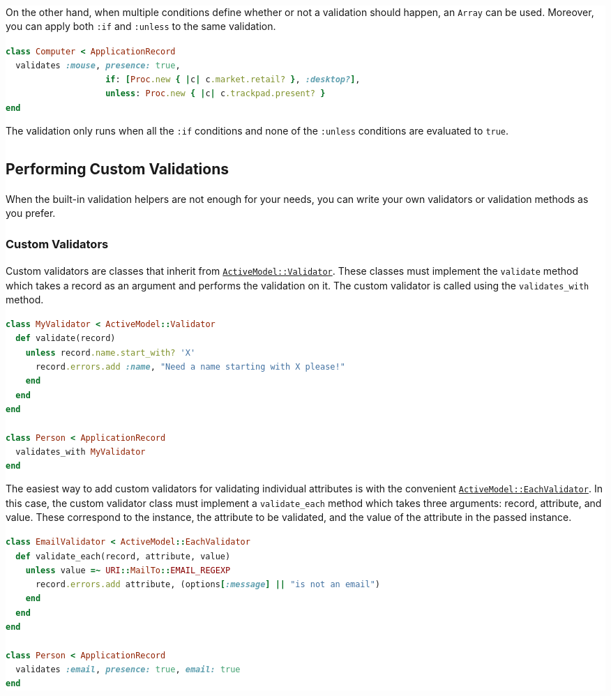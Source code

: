 On the other hand, when multiple conditions define whether or not a validation
should happen, an `Array` can be used. Moreover, you can apply both `:if` and
`:unless` to the same validation.

```ruby
class Computer < ApplicationRecord
  validates :mouse, presence: true,
                    if: [Proc.new { |c| c.market.retail? }, :desktop?],
                    unless: Proc.new { |c| c.trackpad.present? }
end
```

The validation only runs when all the `:if` conditions and none of the `:unless`
conditions are evaluated to `true`.

Performing Custom Validations
-----------------------------

When the built-in validation helpers are not enough for your needs, you can
write your own validators or validation methods as you prefer.

### Custom Validators

Custom validators are classes that inherit from [`ActiveModel::Validator`][].
These classes must implement the `validate` method which takes a record as an
argument and performs the validation on it. The custom validator is called using
the `validates_with` method.

```ruby
class MyValidator < ActiveModel::Validator
  def validate(record)
    unless record.name.start_with? 'X'
      record.errors.add :name, "Need a name starting with X please!"
    end
  end
end

class Person < ApplicationRecord
  validates_with MyValidator
end
```

The easiest way to add custom validators for validating individual attributes
is with the convenient [`ActiveModel::EachValidator`][]. In this case, the custom
validator class must implement a `validate_each` method which takes three
arguments: record, attribute, and value. These correspond to the instance, the
attribute to be validated, and the value of the attribute in the passed
instance.

```ruby
class EmailValidator < ActiveModel::EachValidator
  def validate_each(record, attribute, value)
    unless value =~ URI::MailTo::EMAIL_REGEXP
      record.errors.add attribute, (options[:message] || "is not an email")
    end
  end
end

class Person < ApplicationRecord
  validates :email, presence: true, email: true
end
```


[`errors`]: https://api.rubyonrails.org/classes/ActiveModel/Validations.html#method-i-errors
[`invalid?`]: https://api.rubyonrails.org/classes/ActiveModel/Validations.html#method-i-invalid-3F
[`valid?`]: https://api.rubyonrails.org/classes/ActiveRecord/Validations.html#method-i-valid-3F
[Errors#squarebrackets]: https://api.rubyonrails.org/classes/ActiveModel/Errors.html#method-i-5B-5D
[`ActiveModel::Validations::HelperMethods`]: https://api.rubyonrails.org/classes/ActiveModel/Validations/HelperMethods.html
[`Object#blank?`]: https://api.rubyonrails.org/classes/Object.html#method-i-blank-3F
[`Object#present?`]: https://api.rubyonrails.org/classes/Object.html#method-i-present-3F
[`validates_uniqueness_of`]: https://api.rubyonrails.org/classes/ActiveRecord/Validations/ClassMethods.html#method-i-validates_uniqueness_of
[`add_index`]: https://api.rubyonrails.org/classes/ActiveRecord/ConnectionAdapters/SchemaStatements.html#method-i-add_index
[the MySQL manual]: https://dev.mysql.com/doc/refman/en/multiple-column-indexes.html
[the PostgreSQL manual]: https://www.postgresql.org/docs/current/static/ddl-constraints.html
[`validates_associated`]: https://api.rubyonrails.org/classes/ActiveRecord/Validations/ClassMethods.html#method-i-validates_associated
[`validates_each`]: https://api.rubyonrails.org/classes/ActiveModel/Validations/ClassMethods.html#method-i-validates_each
[`validates_with`]: https://api.rubyonrails.org/classes/ActiveModel/Validations/ClassMethods.html#method-i-validates_with
[`ActiveModel::Validations`]: https://api.rubyonrails.org/classes/ActiveModel/Validations.html
[`with_options`]: https://api.rubyonrails.org/classes/Object.html#method-i-with_options
[`ActiveModel::EachValidator`]: https://api.rubyonrails.org/classes/ActiveModel/EachValidator.html
[`ActiveModel::Validator`]: https://api.rubyonrails.org/classes/ActiveModel/Validator.html
[`validate`]: https://api.rubyonrails.org/classes/ActiveModel/Validations/ClassMethods.html#method-i-validate
[`ActiveModel::Errors`]: https://api.rubyonrails.org/classes/ActiveModel/Errors.html
[`ActiveModel::Error`]: https://api.rubyonrails.org/classes/ActiveModel/Error.html
[`full_message`]: https://api.rubyonrails.org/classes/ActiveModel/Errors.html#method-i-full_message
[`where`]: https://api.rubyonrails.org/classes/ActiveModel/Errors.html#method-i-where
[`add`]: https://api.rubyonrails.org/classes/ActiveModel/Errors.html#method-i-add